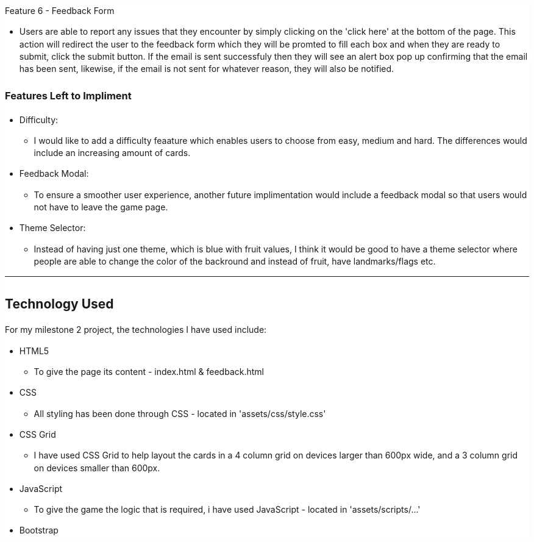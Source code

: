 Feature 6 - Feedback Form

- Users are able to report any issues that they encounter by simply clicking on the 'click here' at the bottom
  of the page. This action will redirect the user to the feedback form which they will be promted to fill each box
  and when they are ready to submit, click the submit button. If the email is sent successfuly then they will see an
  alert box pop up confirming that the email has been sent, likewise, if the email is not sent for whatever reason, they will
  also be notified.

### Features Left to Impliment

- Difficulty:

  - I would like to add a difficulty feaature which enables users to choose from easy, medium and hard.
    The differences would include an increasing amount of cards.

- Feedback Modal:

  - To ensure a smoother user experience, another future implimentation would include a feedback modal
    so that users would not have to leave the game page.

- Theme Selector:
  - Instead of having just one theme, which is blue with fruit values, I think it would be good to have a theme
    selector where people are able to change the color of the backround and instead of fruit, have landmarks/flags etc.

---

## Technology Used

For my milestone 2 project, the technologies I have used include:

- HTML5

  - To give the page its content - index.html & feedback.html

- CSS

  - All styling has been done through CSS - located in 'assets/css/style.css'

- CSS Grid

  - I have used CSS Grid to help layout the cards in a 4 column grid on devices larger than 600px wide,
    and a 3 column grid on devices smaller than 600px.

- JavaScript

  - To give the game the logic that is required, i have used JavaScript - located in 'assets/scripts/...'

- Bootstrap

